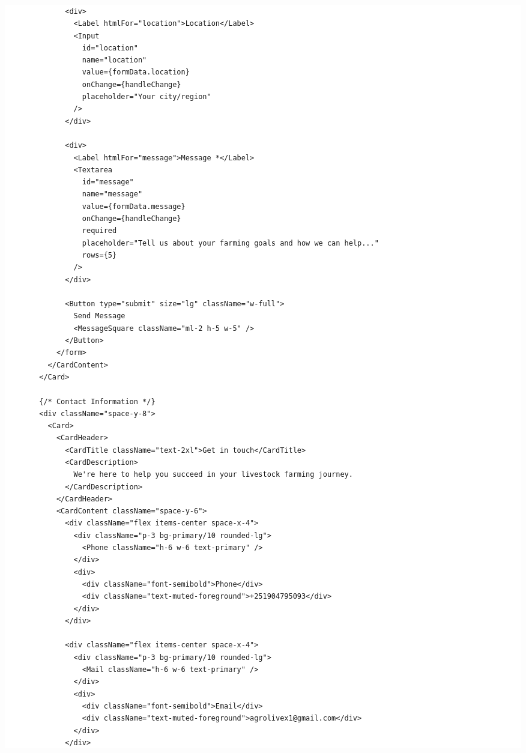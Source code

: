                  <div>
                    <Label htmlFor="location">Location</Label>
                    <Input
                      id="location"
                      name="location"
                      value={formData.location}
                      onChange={handleChange}
                      placeholder="Your city/region"
                    />
                  </div>

                  <div>
                    <Label htmlFor="message">Message *</Label>
                    <Textarea
                      id="message"
                      name="message"
                      value={formData.message}
                      onChange={handleChange}
                      required
                      placeholder="Tell us about your farming goals and how we can help..."
                      rows={5}
                    />
                  </div>

                  <Button type="submit" size="lg" className="w-full">
                    Send Message
                    <MessageSquare className="ml-2 h-5 w-5" />
                  </Button>
                </form>
              </CardContent>
            </Card>

            {/* Contact Information */}
            <div className="space-y-8">
              <Card>
                <CardHeader>
                  <CardTitle className="text-2xl">Get in touch</CardTitle>
                  <CardDescription>
                    We're here to help you succeed in your livestock farming journey.
                  </CardDescription>
                </CardHeader>
                <CardContent className="space-y-6">
                  <div className="flex items-center space-x-4">
                    <div className="p-3 bg-primary/10 rounded-lg">
                      <Phone className="h-6 w-6 text-primary" />
                    </div>
                    <div>
                      <div className="font-semibold">Phone</div>
                      <div className="text-muted-foreground">+251904795093</div>
                    </div>
                  </div>

                  <div className="flex items-center space-x-4">
                    <div className="p-3 bg-primary/10 rounded-lg">
                      <Mail className="h-6 w-6 text-primary" />
                    </div>
                    <div>
                      <div className="font-semibold">Email</div>
                      <div className="text-muted-foreground">agrolivex1@gmail.com</div>
                    </div>
                  </div>

